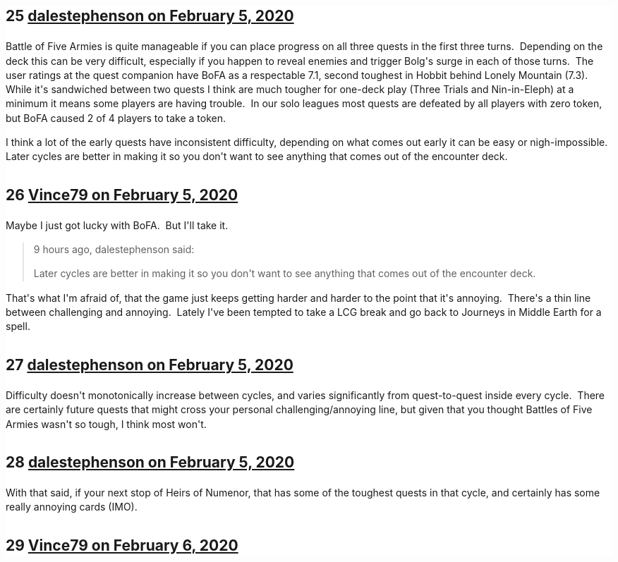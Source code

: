 ## 25 [dalestephenson on February 5, 2020](https://community.fantasyflightgames.com/topic/304983-hobbit-on-the-doorstep/?do=findComment&comment=3887043)

Battle of Five Armies is quite manageable if you can place progress on all three quests in the first three turns.  Depending on the deck this can be very difficult, especially if you happen to reveal enemies and trigger Bolg's surge in each of those turns.  The user ratings at the quest companion have BoFA as a respectable 7.1, second toughest in Hobbit behind Lonely Mountain (7.3).  While it's sandwiched between two quests I think are much tougher for one-deck play (Three Trials and Nin-in-Eleph) at a minimum it means some players are having trouble.  In our solo leagues most quests are defeated by all players with zero token, but BoFA caused 2 of 4 players to take a token.

I think a lot of the early quests have inconsistent difficulty, depending on what comes out early it can be easy or nigh-impossible.  Later cycles are better in making it so you don't want to see anything that comes out of the encounter deck.

## 26 [Vince79 on February 5, 2020](https://community.fantasyflightgames.com/topic/304983-hobbit-on-the-doorstep/?do=findComment&comment=3887390)

Maybe I just got lucky with BoFA.  But I'll take it.

> 9 hours ago, dalestephenson said:
> 
> Later cycles are better in making it so you don't want to see anything that comes out of the encounter deck.

That's what I'm afraid of, that the game just keeps getting harder and harder to the point that it's annoying.  There's a thin line between challenging and annoying.  Lately I've been tempted to take a LCG break and go back to Journeys in Middle Earth for a spell.

## 27 [dalestephenson on February 5, 2020](https://community.fantasyflightgames.com/topic/304983-hobbit-on-the-doorstep/?do=findComment&comment=3887395)

Difficulty doesn't monotonically increase between cycles, and varies significantly from quest-to-quest inside every cycle.  There are certainly future quests that might cross your personal challenging/annoying line, but given that you thought Battles of Five Armies wasn't so tough, I think most won't.

## 28 [dalestephenson on February 5, 2020](https://community.fantasyflightgames.com/topic/304983-hobbit-on-the-doorstep/?do=findComment&comment=3887397)

With that said, if your next stop of Heirs of Numenor, that has some of the toughest quests in that cycle, and certainly has some really annoying cards (IMO).

## 29 [Vince79 on February 6, 2020](https://community.fantasyflightgames.com/topic/304983-hobbit-on-the-doorstep/?do=findComment&comment=3887565)
